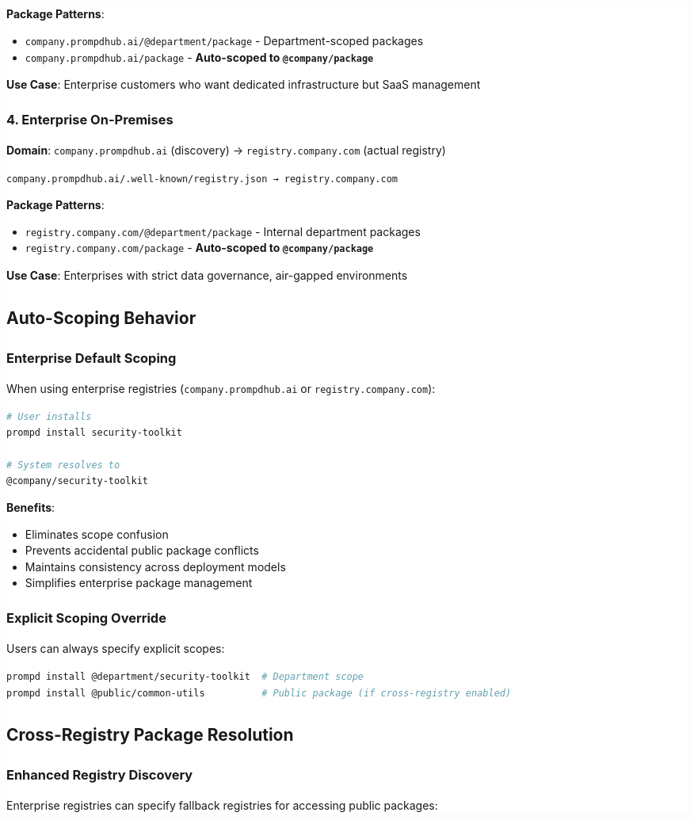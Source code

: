 **Package Patterns**:
- `company.prompdhub.ai/@department/package` - Department-scoped packages
- `company.prompdhub.ai/package` - **Auto-scoped to `@company/package`**

**Use Case**: Enterprise customers who want dedicated infrastructure but SaaS management

### 4. Enterprise On-Premises

**Domain**: `company.prompdhub.ai` (discovery) → `registry.company.com` (actual registry)

```
company.prompdhub.ai/.well-known/registry.json → registry.company.com
```

**Package Patterns**:
- `registry.company.com/@department/package` - Internal department packages  
- `registry.company.com/package` - **Auto-scoped to `@company/package`**

**Use Case**: Enterprises with strict data governance, air-gapped environments

## Auto-Scoping Behavior

### Enterprise Default Scoping

When using enterprise registries (`company.prompdhub.ai` or `registry.company.com`):

```bash
# User installs
prompd install security-toolkit

# System resolves to  
@company/security-toolkit
```

**Benefits**:
- Eliminates scope confusion
- Prevents accidental public package conflicts
- Maintains consistency across deployment models
- Simplifies enterprise package management

### Explicit Scoping Override

Users can always specify explicit scopes:

```bash
prompd install @department/security-toolkit  # Department scope
prompd install @public/common-utils          # Public package (if cross-registry enabled)
```

## Cross-Registry Package Resolution

### Enhanced Registry Discovery

Enterprise registries can specify fallback registries for accessing public packages:
